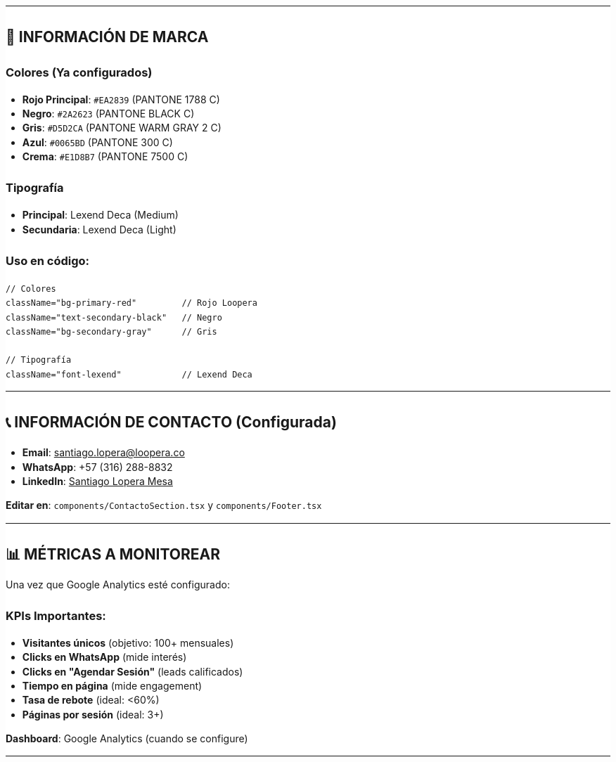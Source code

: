 
---

## 🎨 INFORMACIÓN DE MARCA

### Colores (Ya configurados)
- **Rojo Principal**: `#EA2839` (PANTONE 1788 C)
- **Negro**: `#2A2623` (PANTONE BLACK C)
- **Gris**: `#D5D2CA` (PANTONE WARM GRAY 2 C)
- **Azul**: `#0065BD` (PANTONE 300 C)
- **Crema**: `#E1D8B7` (PANTONE 7500 C)

### Tipografía
- **Principal**: Lexend Deca (Medium)
- **Secundaria**: Lexend Deca (Light)

### Uso en código:
```tsx
// Colores
className="bg-primary-red"         // Rojo Loopera
className="text-secondary-black"   // Negro
className="bg-secondary-gray"      // Gris

// Tipografía
className="font-lexend"            // Lexend Deca
```

---

## 📞 INFORMACIÓN DE CONTACTO (Configurada)

- **Email**: santiago.lopera@loopera.co
- **WhatsApp**: +57 (316) 288-8832
- **LinkedIn**: [Santiago Lopera Mesa](https://co.linkedin.com/in/santiagoloperamesa)

**Editar en**: `components/ContactoSection.tsx` y `components/Footer.tsx`

---

## 📊 MÉTRICAS A MONITOREAR

Una vez que Google Analytics esté configurado:

### KPIs Importantes:
- **Visitantes únicos** (objetivo: 100+ mensuales)
- **Clicks en WhatsApp** (mide interés)
- **Clicks en "Agendar Sesión"** (leads calificados)
- **Tiempo en página** (mide engagement)
- **Tasa de rebote** (ideal: <60%)
- **Páginas por sesión** (ideal: 3+)

**Dashboard**: Google Analytics (cuando se configure)

---